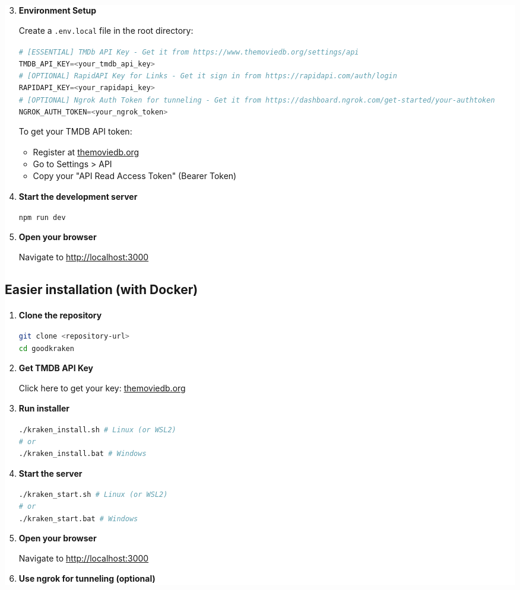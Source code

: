 3. **Environment Setup**
   
   Create a `.env.local` file in the root directory:
   ```py
   # [ESSENTIAL] TMDb API Key - Get it from https://www.themoviedb.org/settings/api
   TMDB_API_KEY=<your_tmdb_api_key>
   # [OPTIONAL] RapidAPI Key for Links - Get it sign in from https://rapidapi.com/auth/login
   RAPIDAPI_KEY=<your_rapidapi_key>
   # [OPTIONAL] Ngrok Auth Token for tunneling - Get it from https://dashboard.ngrok.com/get-started/your-authtoken
   NGROK_AUTH_TOKEN=<your_ngrok_token>
   ```
   
   To get your TMDB API token:
   - Register at [themoviedb.org](https://www.themoviedb.org/)
   - Go to Settings > API
   - Copy your "API Read Access Token" (Bearer Token)

4. **Start the development server**
   ```bash
   npm run dev
   ```

5. **Open your browser**
   
   Navigate to [http://localhost:3000](http://localhost:3000)

## Easier installation (with Docker)

1. **Clone the repository**
   ```bash
   git clone <repository-url>
   cd goodkraken
   ```

2. **Get TMDB API Key**
   
   Click here to get your key: [themoviedb.org](https://www.themoviedb.org/settings/api)

3. **Run installer**
   ```bash
   ./kraken_install.sh # Linux (or WSL2)
   # or
   ./kraken_install.bat # Windows
   ```

4. **Start the server**
   ```bash
   ./kraken_start.sh # Linux (or WSL2)
   # or
   ./kraken_start.bat # Windows
   ```

5. **Open your browser**
   
   Navigate to [http://localhost:3000](http://localhost:3000)


6. **Use ngrok for tunneling (optional)**
